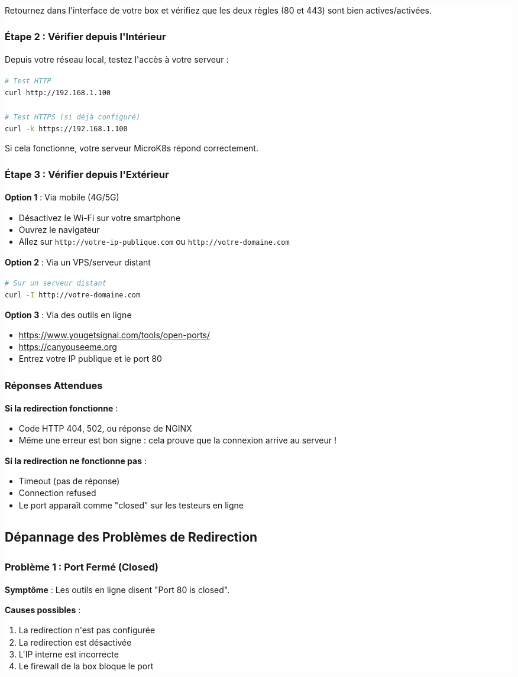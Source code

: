 Retournez dans l'interface de votre box et vérifiez que les deux règles (80 et 443) sont bien actives/activées.

### Étape 2 : Vérifier depuis l'Intérieur

Depuis votre réseau local, testez l'accès à votre serveur :

```bash
# Test HTTP
curl http://192.168.1.100

# Test HTTPS (si déjà configuré)
curl -k https://192.168.1.100
```

Si cela fonctionne, votre serveur MicroK8s répond correctement.

### Étape 3 : Vérifier depuis l'Extérieur

**Option 1** : Via mobile (4G/5G)
- Désactivez le Wi-Fi sur votre smartphone
- Ouvrez le navigateur
- Allez sur `http://votre-ip-publique.com` ou `http://votre-domaine.com`

**Option 2** : Via un VPS/serveur distant
```bash
# Sur un serveur distant
curl -I http://votre-domaine.com
```

**Option 3** : Via des outils en ligne
- https://www.yougetsignal.com/tools/open-ports/
- https://canyouseeme.org
- Entrez votre IP publique et le port 80

### Réponses Attendues

**Si la redirection fonctionne** :
- Code HTTP 404, 502, ou réponse de NGINX
- Même une erreur est bon signe : cela prouve que la connexion arrive au serveur !

**Si la redirection ne fonctionne pas** :
- Timeout (pas de réponse)
- Connection refused
- Le port apparaît comme "closed" sur les testeurs en ligne

## Dépannage des Problèmes de Redirection

### Problème 1 : Port Fermé (Closed)

**Symptôme** : Les outils en ligne disent "Port 80 is closed".

**Causes possibles** :
1. La redirection n'est pas configurée
2. La redirection est désactivée
3. L'IP interne est incorrecte
4. Le firewall de la box bloque le port
